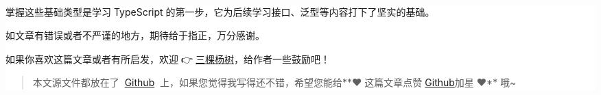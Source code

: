 掌握这些基础类型是学习 TypeScript 的第一步，它为后续学习接口、泛型等内容打下了坚实的基础。

如文章有错误或者不严谨的地方，期待给于指正，万分感谢。

如果你喜欢这篇文章或者有所启发，欢迎 👉 [三棵杨树](https://github.com/sankeyangshu)，给作者一些鼓励吧！

> 本文源文件都放在了  [Github](https://github.com/sankeyangshu-labs/typescript-study)  上，如果您觉得我写得还不错，希望您能给**❤️ 这篇文章点赞 [Github](https://github.com/sankeyangshu-labs/typescript-study)加星 ❤**️ 哦~
